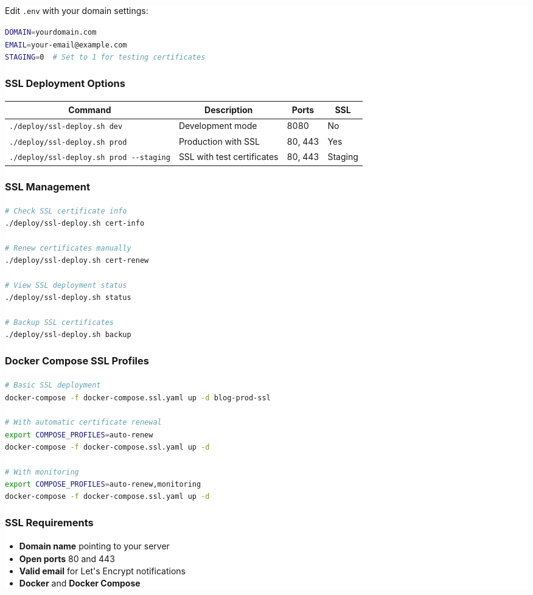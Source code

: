 Edit `.env` with your domain settings:

```bash
DOMAIN=yourdomain.com
EMAIL=your-email@example.com
STAGING=0  # Set to 1 for testing certificates
```

### SSL Deployment Options

| Command | Description | Ports | SSL |
|---------|-------------|-------|-----|
| `./deploy/ssl-deploy.sh dev` | Development mode | 8080 | No |
| `./deploy/ssl-deploy.sh prod` | Production with SSL | 80, 443 | Yes |
| `./deploy/ssl-deploy.sh prod --staging` | SSL with test certificates | 80, 443 | Staging |

### SSL Management

```bash
# Check SSL certificate info
./deploy/ssl-deploy.sh cert-info

# Renew certificates manually
./deploy/ssl-deploy.sh cert-renew

# View SSL deployment status
./deploy/ssl-deploy.sh status

# Backup SSL certificates
./deploy/ssl-deploy.sh backup
```

### Docker Compose SSL Profiles

```bash
# Basic SSL deployment
docker-compose -f docker-compose.ssl.yaml up -d blog-prod-ssl

# With automatic certificate renewal
export COMPOSE_PROFILES=auto-renew
docker-compose -f docker-compose.ssl.yaml up -d

# With monitoring
export COMPOSE_PROFILES=auto-renew,monitoring
docker-compose -f docker-compose.ssl.yaml up -d
```

### SSL Requirements

- **Domain name** pointing to your server
- **Open ports** 80 and 443
- **Valid email** for Let's Encrypt notifications
- **Docker** and **Docker Compose**
